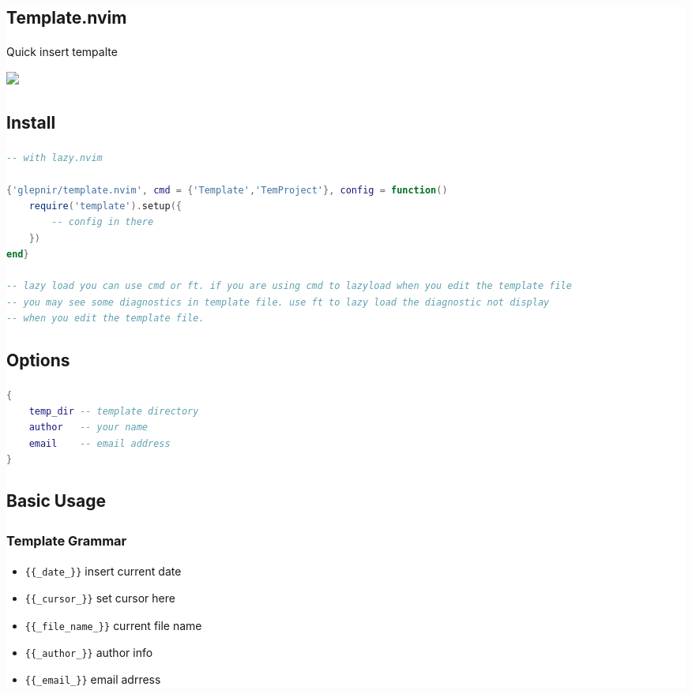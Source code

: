 ## Template.nvim

Quick insert tempalte

<img
src="https://user-images.githubusercontent.com/41671631/177514324-aad607cd-a25b-4c1e-ab81-13d780ec10f0.gif"
height="50%"
weight="50%"
/>

## Install

```lua
-- with lazy.nvim

{'glepnir/template.nvim', cmd = {'Template','TemProject'}, config = function()
    require('template').setup({
        -- config in there
    })
end}

-- lazy load you can use cmd or ft. if you are using cmd to lazyload when you edit the template file
-- you may see some diagnostics in template file. use ft to lazy load the diagnostic not display
-- when you edit the template file.
```

## Options

```lua
{
    temp_dir -- template directory
    author   -- your name
    email    -- email address
}
```

## Basic Usage

### Template Grammar

- `{{_date_}}`          insert current date

- `{{_cursor_}}`        set cursor here

- `{{_file_name_}}`      current file name

- `{{_author_}}`        author info

- `{{_email_}}`         email adrress
